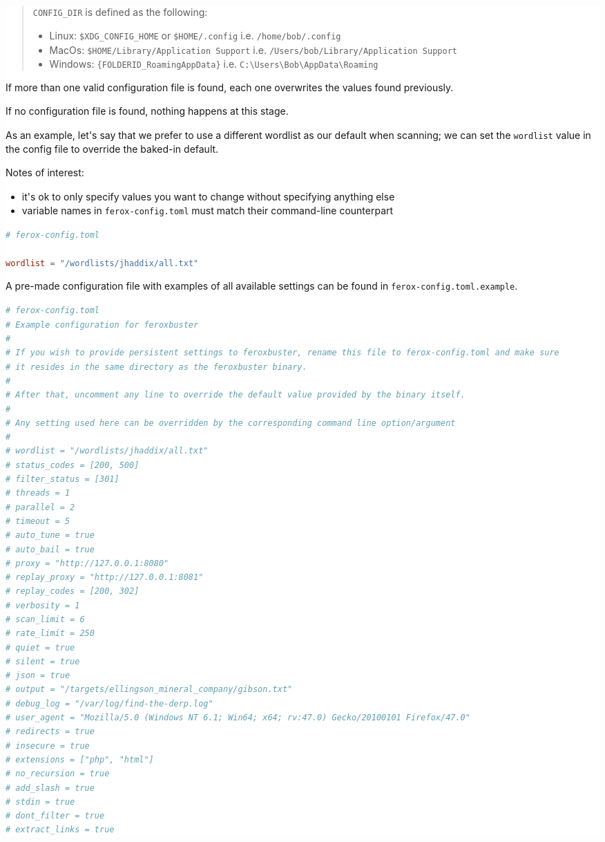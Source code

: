 > `CONFIG_DIR` is defined as the following:
> - Linux: `$XDG_CONFIG_HOME` or `$HOME/.config` i.e. `/home/bob/.config`
> - MacOs: `$HOME/Library/Application Support` i.e. `/Users/bob/Library/Application Support`
> - Windows: `{FOLDERID_RoamingAppData}` i.e. `C:\Users\Bob\AppData\Roaming`

If more than one valid configuration file is found, each one overwrites the values found previously.

If no configuration file is found, nothing happens at this stage.

As an example, let's say that we prefer to use a different wordlist as our default when scanning; we can set
the `wordlist` value in the config file to override the baked-in default.

Notes of interest:

- it's ok to only specify values you want to change without specifying anything else
- variable names in `ferox-config.toml` must match their command-line counterpart

```toml
# ferox-config.toml

wordlist = "/wordlists/jhaddix/all.txt"
```

A pre-made configuration file with examples of all available settings can be found in `ferox-config.toml.example`.

```toml
# ferox-config.toml
# Example configuration for feroxbuster
#
# If you wish to provide persistent settings to feroxbuster, rename this file to ferox-config.toml and make sure
# it resides in the same directory as the feroxbuster binary.
#
# After that, uncomment any line to override the default value provided by the binary itself.
#
# Any setting used here can be overridden by the corresponding command line option/argument
#
# wordlist = "/wordlists/jhaddix/all.txt"
# status_codes = [200, 500]
# filter_status = [301]
# threads = 1
# parallel = 2
# timeout = 5
# auto_tune = true
# auto_bail = true
# proxy = "http://127.0.0.1:8080"
# replay_proxy = "http://127.0.0.1:8081"
# replay_codes = [200, 302]
# verbosity = 1
# scan_limit = 6
# rate_limit = 250
# quiet = true
# silent = true
# json = true
# output = "/targets/ellingson_mineral_company/gibson.txt"
# debug_log = "/var/log/find-the-derp.log"
# user_agent = "Mozilla/5.0 (Windows NT 6.1; Win64; x64; rv:47.0) Gecko/20100101 Firefox/47.0"
# redirects = true
# insecure = true
# extensions = ["php", "html"]
# no_recursion = true
# add_slash = true
# stdin = true
# dont_filter = true
# extract_links = true
```